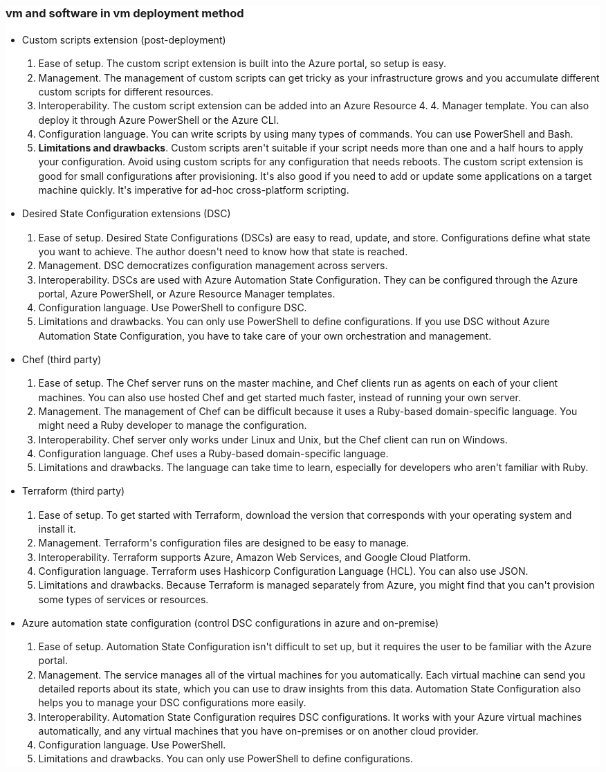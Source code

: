 ### vm and software in vm deployment method
- Custom scripts extension (post-deployment)    
    1. Ease of setup. The custom script extension is built into the Azure portal, so setup is easy.
    2. Management. The management of custom scripts can get tricky as your infrastructure grows and you accumulate different custom scripts for different resources.
    3. Interoperability. The custom script extension can be added into an Azure Resource 4. 4. Manager template. You can also deploy it through Azure PowerShell or the Azure CLI.
    4. Configuration language. You can write scripts by using many types of commands. You can use PowerShell and Bash.
    5. **Limitations and drawbacks**. Custom scripts aren't suitable if your script needs more than one and a half hours to apply your configuration. Avoid using custom scripts for any configuration that needs reboots. The custom script extension is good for small configurations after provisioning. It's also good if you need to add or update some applications on a target machine quickly. It's imperative for ad-hoc cross-platform scripting.

- Desired State Configuration extensions (DSC)
    1. Ease of setup. Desired State Configurations (DSCs) are easy to read, update, and store. Configurations define what state you want to achieve. The author doesn't need to know how that state is reached.
    2. Management. DSC democratizes configuration management across servers.
    3. Interoperability. DSCs are used with Azure Automation State Configuration. They can be configured through the Azure portal, Azure PowerShell, or Azure Resource Manager templates.
    4. Configuration language. Use PowerShell to configure DSC.
    5. Limitations and drawbacks. You can only use PowerShell to define configurations. If you use DSC without Azure Automation State Configuration, you have to take care of your own orchestration and management.

- Chef (third party)
  
    1. Ease of setup. The Chef server runs on the master machine, and Chef clients run as agents on each of your client machines. You can also use hosted Chef and get started much faster, instead of running your own server.
    2. Management. The management of Chef can be difficult because it uses a Ruby-based domain-specific language. You might need a Ruby developer to manage the configuration.
    3. Interoperability. Chef server only works under Linux and Unix, but the Chef client can run on Windows.
    4. Configuration language. Chef uses a Ruby-based domain-specific language.
    5. Limitations and drawbacks. The language can take time to learn, especially for developers who aren't familiar with Ruby.

- Terraform (third party)
  
    1. Ease of setup. To get started with Terraform, download the version that corresponds with your operating system and install it.
    2. Management. Terraform's configuration files are designed to be easy to manage.
    3. Interoperability. Terraform supports Azure, Amazon Web Services, and Google Cloud Platform.
    4. Configuration language. Terraform uses Hashicorp Configuration Language (HCL). You can also use JSON.
    5. Limitations and drawbacks. Because Terraform is managed separately from Azure, you might find that you can't provision some types of services or resources.

- Azure automation state configuration (control DSC configurations in azure and on-premise)
  
    1. Ease of setup. Automation State Configuration isn't difficult to set up, but it requires the user to be familiar with the Azure portal.
    2. Management. The service manages all of the virtual machines for you automatically. Each virtual machine can send you detailed reports about its state, which you can use to draw insights from this data. Automation State Configuration also helps you to manage your DSC configurations more easily.
    3. Interoperability. Automation State Configuration requires DSC configurations. It works with your Azure virtual machines automatically, and any virtual machines that you have on-premises or on another cloud provider.
    4. Configuration language. Use PowerShell.
    5. Limitations and drawbacks. You can only use PowerShell to define configurations.
